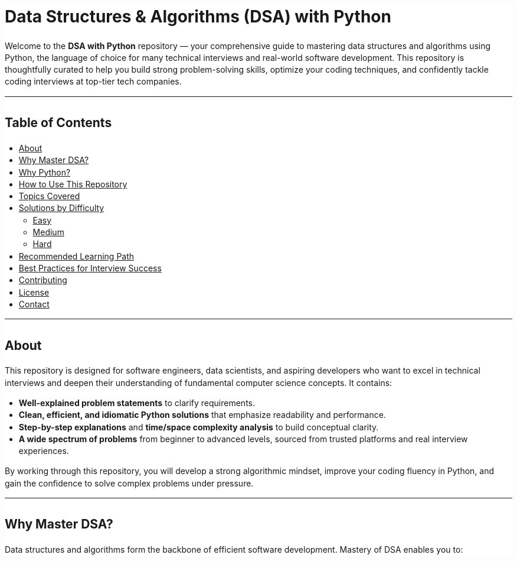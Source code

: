 # Data Structures & Algorithms (DSA) with Python

Welcome to the **DSA with Python** repository — your comprehensive guide to mastering data structures and algorithms using Python, the language of choice for many technical interviews and real-world software development. This repository is thoughtfully curated to help you build strong problem-solving skills, optimize your coding techniques, and confidently tackle coding interviews at top-tier tech companies.

---

## Table of Contents

- [About](#about)
- [Why Master DSA?](#why-master-dsa)
- [Why Python?](#why-python)
- [How to Use This Repository](#how-to-use-this-repository)
- [Topics Covered](#topics-covered)
- [Solutions by Difficulty](#solutions-by-difficulty)
  - [Easy](#easy)
  - [Medium](#medium)
  - [Hard](#hard)
- [Recommended Learning Path](#recommended-learning-path)
- [Best Practices for Interview Success](#best-practices-for-interview-success)
- [Contributing](#contributing)
- [License](#license)
- [Contact](#contact)

---

## About

This repository is designed for software engineers, data scientists, and aspiring developers who want to excel in technical interviews and deepen their understanding of fundamental computer science concepts. It contains:

- **Well-explained problem statements** to clarify requirements.
- **Clean, efficient, and idiomatic Python solutions** that emphasize readability and performance.
- **Step-by-step explanations** and **time/space complexity analysis** to build conceptual clarity.
- **A wide spectrum of problems** from beginner to advanced levels, sourced from trusted platforms and real interview experiences.

By working through this repository, you will develop a strong algorithmic mindset, improve your coding fluency in Python, and gain the confidence to solve complex problems under pressure.

---

## Why Master DSA?

Data structures and algorithms form the backbone of efficient software development. Mastery of DSA enables you to:
